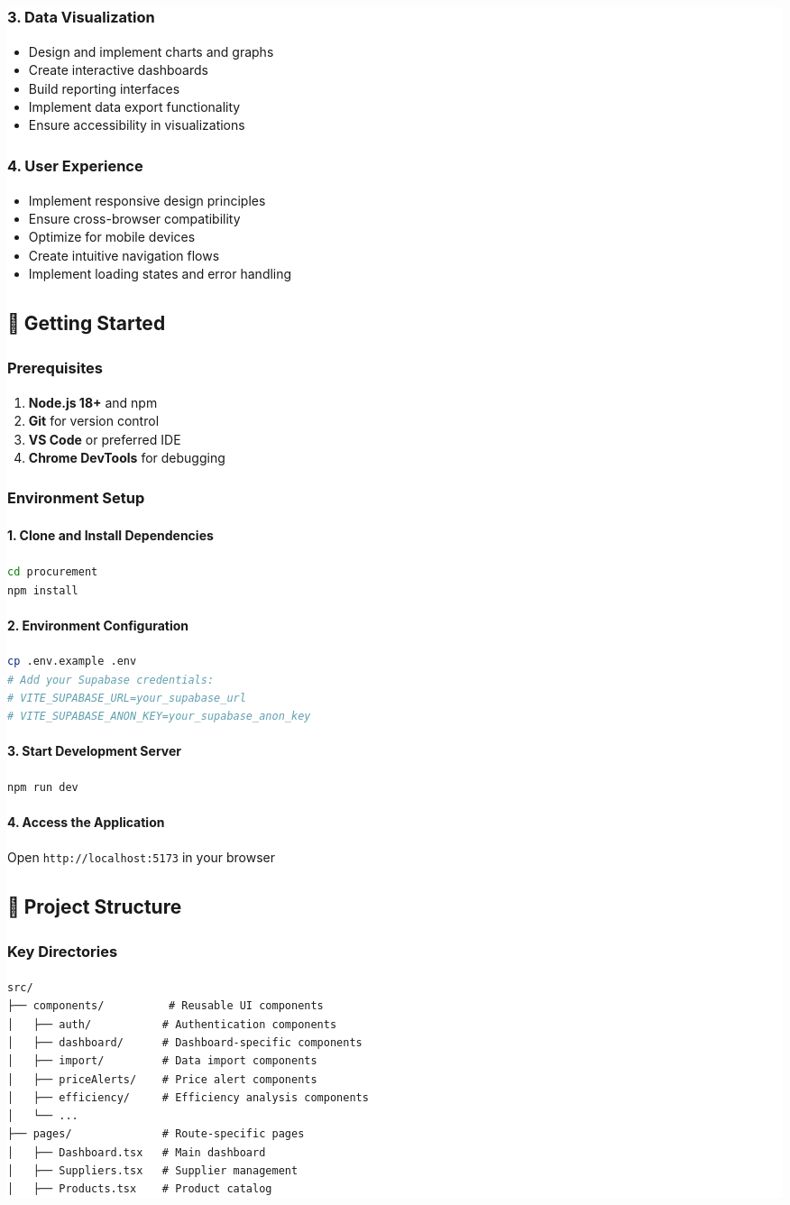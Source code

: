 ### 3. Data Visualization
- Design and implement charts and graphs
- Create interactive dashboards
- Build reporting interfaces
- Implement data export functionality
- Ensure accessibility in visualizations

### 4. User Experience
- Implement responsive design principles
- Ensure cross-browser compatibility
- Optimize for mobile devices
- Create intuitive navigation flows
- Implement loading states and error handling

## 🚀 Getting Started

### Prerequisites
1. **Node.js 18+** and npm
2. **Git** for version control
3. **VS Code** or preferred IDE
4. **Chrome DevTools** for debugging

### Environment Setup

#### 1. Clone and Install Dependencies
```bash
cd procurement
npm install
```

#### 2. Environment Configuration
```bash
cp .env.example .env
# Add your Supabase credentials:
# VITE_SUPABASE_URL=your_supabase_url
# VITE_SUPABASE_ANON_KEY=your_supabase_anon_key
```

#### 3. Start Development Server
```bash
npm run dev
```

#### 4. Access the Application
Open `http://localhost:5173` in your browser

## 📁 Project Structure

### Key Directories
```
src/
├── components/          # Reusable UI components
│   ├── auth/           # Authentication components
│   ├── dashboard/      # Dashboard-specific components
│   ├── import/         # Data import components
│   ├── priceAlerts/    # Price alert components
│   ├── efficiency/     # Efficiency analysis components
│   └── ...
├── pages/              # Route-specific pages
│   ├── Dashboard.tsx   # Main dashboard
│   ├── Suppliers.tsx   # Supplier management
│   ├── Products.tsx    # Product catalog
```